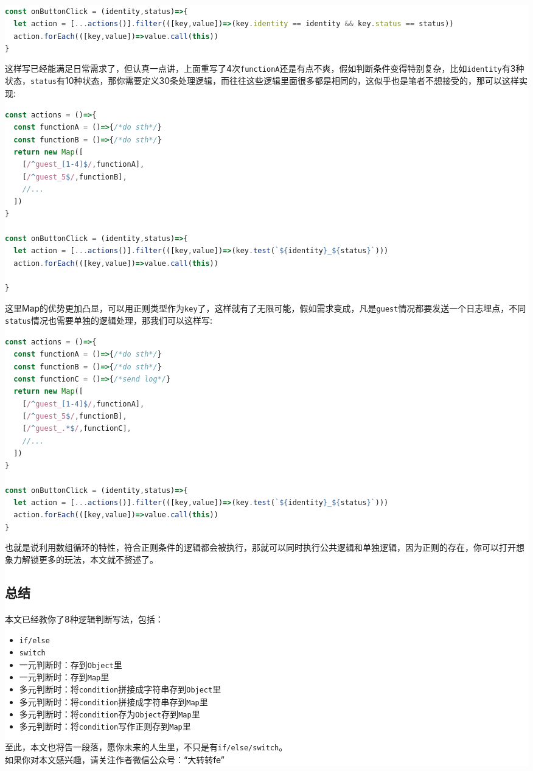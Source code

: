 ```js
const onButtonClick = (identity,status)=>{
  let action = [...actions()].filter(([key,value])=>(key.identity == identity && key.status == status))
  action.forEach(([key,value])=>value.call(this))
}
```
这样写已经能满足日常需求了，但认真一点讲，上面重写了4次`functionA`还是有点不爽，假如判断条件变得特别复杂，比如`identity`有3种状态，`status`有10种状态，那你需要定义30条处理逻辑，而往往这些逻辑里面很多都是相同的，这似乎也是笔者不想接受的，那可以这样实现:   
```js
const actions = ()=>{
  const functionA = ()=>{/*do sth*/}
  const functionB = ()=>{/*do sth*/}
  return new Map([
    [/^guest_[1-4]$/,functionA],
    [/^guest_5$/,functionB],
    //...
  ])
}

const onButtonClick = (identity,status)=>{
  let action = [...actions()].filter(([key,value])=>(key.test(`${identity}_${status}`)))
  action.forEach(([key,value])=>value.call(this))

}
```
这里Map的优势更加凸显，可以用正则类型作为`key`了，这样就有了无限可能，假如需求变成，凡是`guest`情况都要发送一个日志埋点，不同`status`情况也需要单独的逻辑处理，那我们可以这样写:   
```js
const actions = ()=>{
  const functionA = ()=>{/*do sth*/}
  const functionB = ()=>{/*do sth*/}
  const functionC = ()=>{/*send log*/}
  return new Map([
    [/^guest_[1-4]$/,functionA],
    [/^guest_5$/,functionB],
    [/^guest_.*$/,functionC],
    //...
  ])
}

const onButtonClick = (identity,status)=>{
  let action = [...actions()].filter(([key,value])=>(key.test(`${identity}_${status}`)))
  action.forEach(([key,value])=>value.call(this))
}
```
也就是说利用数组循环的特性，符合正则条件的逻辑都会被执行，那就可以同时执行公共逻辑和单独逻辑，因为正则的存在，你可以打开想象力解锁更多的玩法，本文就不赘述了。   

## 总结
本文已经教你了8种逻辑判断写法，包括：

* `if/else`   
* `switch`   
* 一元判断时：存到`Object`里   
* 一元判断时：存到`Map`里   
* 多元判断时：将`condition`拼接成字符串存到`Object`里   
* 多元判断时：将`condition`拼接成字符串存到`Map`里   
* 多元判断时：将`condition`存为`Object`存到`Map`里   
* 多元判断时：将`condition`写作正则存到`Map`里   

至此，本文也将告一段落，愿你未来的人生里，不只是有`if/else/switch`。   
如果你对本文感兴趣，请关注作者微信公众号：“大转转fe”   